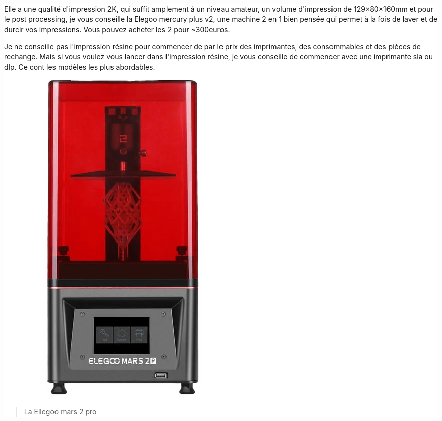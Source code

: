 Elle a une qualité d'impression 2K, qui suffit amplement à un niveau amateur, un volume d'impression de 129×80×160mm et pour le post processing, je vous conseille la Elegoo mercury plus v2, une machine 2 en 1 bien pensée qui permet à la fois de laver et de durcir vos impressions. Vous pouvez acheter les 2 pour ~300euros.

Je ne conseille pas l'impression résine pour commencer de par le prix des imprimantes, des consommables et des pièces de rechange. Mais si vous voulez vous lancer dans l'impression résine, je vous conseille de commencer avec une imprimante sla ou dlp. Ce cont les modèles les plus abordables.

<div class="images">
<div class="image">
<img src="/images/choisir-imprimante-3d-2022/elegoo-mars-2-pro.png" alt="La Elegoo mars 2 pro">
<blockquote class="image-caption">La Ellegoo mars 2 pro</blockquote>
</div>
<div class="image">
